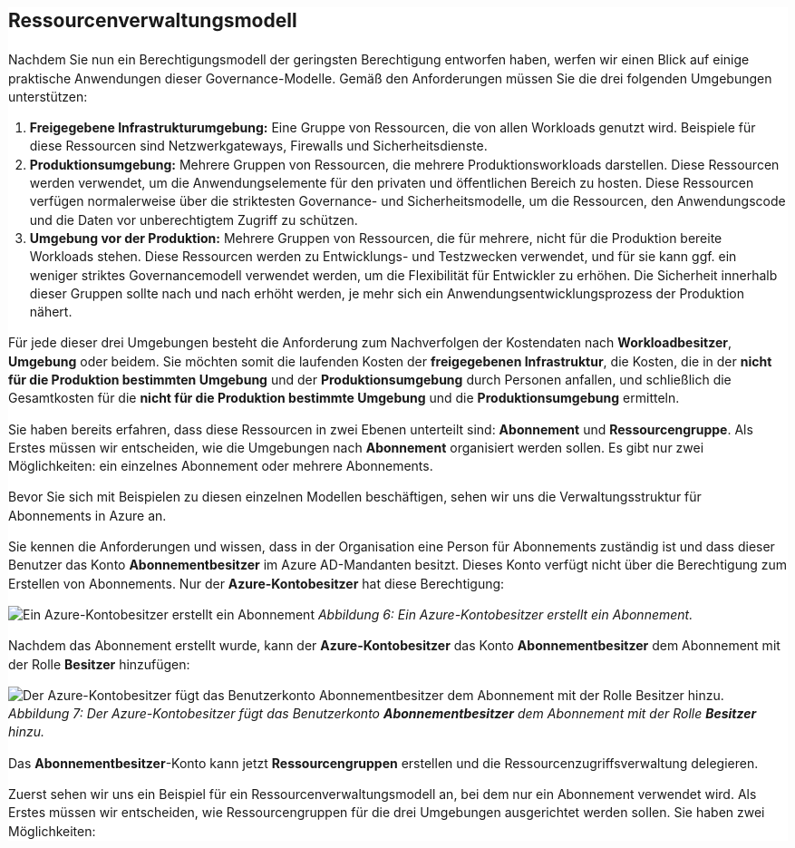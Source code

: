 ## <a name="resource-management-model"></a>Ressourcenverwaltungsmodell

Nachdem Sie nun ein Berechtigungsmodell der geringsten Berechtigung entworfen haben, werfen wir einen Blick auf einige praktische Anwendungen dieser Governance-Modelle. Gemäß den Anforderungen müssen Sie die drei folgenden Umgebungen unterstützen:

1. **Freigegebene Infrastrukturumgebung:** Eine Gruppe von Ressourcen, die von allen Workloads genutzt wird. Beispiele für diese Ressourcen sind Netzwerkgateways, Firewalls und Sicherheitsdienste.
2. **Produktionsumgebung:** Mehrere Gruppen von Ressourcen, die mehrere Produktionsworkloads darstellen. Diese Ressourcen werden verwendet, um die Anwendungselemente für den privaten und öffentlichen Bereich zu hosten. Diese Ressourcen verfügen normalerweise über die striktesten Governance- und Sicherheitsmodelle, um die Ressourcen, den Anwendungscode und die Daten vor unberechtigtem Zugriff zu schützen.
3. **Umgebung vor der Produktion:** Mehrere Gruppen von Ressourcen, die für mehrere, nicht für die Produktion bereite Workloads stehen. Diese Ressourcen werden zu Entwicklungs- und Testzwecken verwendet, und für sie kann ggf. ein weniger striktes Governancemodell verwendet werden, um die Flexibilität für Entwickler zu erhöhen. Die Sicherheit innerhalb dieser Gruppen sollte nach und nach erhöht werden, je mehr sich ein Anwendungsentwicklungsprozess der Produktion nähert.

Für jede dieser drei Umgebungen besteht die Anforderung zum Nachverfolgen der Kostendaten nach **Workloadbesitzer**, **Umgebung** oder beidem. Sie möchten somit die laufenden Kosten der **freigegebenen Infrastruktur**, die Kosten, die in der **nicht für die Produktion bestimmten Umgebung** und der **Produktionsumgebung** durch Personen anfallen, und schließlich die Gesamtkosten für die **nicht für die Produktion bestimmte Umgebung** und die **Produktionsumgebung** ermitteln.

Sie haben bereits erfahren, dass diese Ressourcen in zwei Ebenen unterteilt sind: **Abonnement** und **Ressourcengruppe**. Als Erstes müssen wir entscheiden, wie die Umgebungen nach **Abonnement** organisiert werden sollen. Es gibt nur zwei Möglichkeiten: ein einzelnes Abonnement oder mehrere Abonnements.

Bevor Sie sich mit Beispielen zu diesen einzelnen Modellen beschäftigen, sehen wir uns die Verwaltungsstruktur für Abonnements in Azure an.

Sie kennen die Anforderungen und wissen, dass in der Organisation eine Person für Abonnements zuständig ist und dass dieser Benutzer das Konto **Abonnementbesitzer** im Azure AD-Mandanten besitzt. Dieses Konto verfügt nicht über die Berechtigung zum Erstellen von Abonnements. Nur der **Azure-Kontobesitzer** hat diese Berechtigung:

![Ein Azure-Kontobesitzer erstellt ein Abonnement](../../_images/govern/design/governance-3-0b.png)
_Abbildung 6: Ein Azure-Kontobesitzer erstellt ein Abonnement._

Nachdem das Abonnement erstellt wurde, kann der **Azure-Kontobesitzer** das Konto **Abonnementbesitzer** dem Abonnement mit der Rolle **Besitzer** hinzufügen:

![Der Azure-Kontobesitzer fügt das Benutzerkonto Abonnementbesitzer dem Abonnement mit der Rolle Besitzer hinzu.](../../_images/govern/design/governance-3-0c.png)
_Abbildung 7: Der Azure-Kontobesitzer fügt das Benutzerkonto **Abonnementbesitzer** dem Abonnement mit der Rolle **Besitzer** hinzu._

Das **Abonnementbesitzer**-Konto kann jetzt **Ressourcengruppen** erstellen und die Ressourcenzugriffsverwaltung delegieren.

Zuerst sehen wir uns ein Beispiel für ein Ressourcenverwaltungsmodell an, bei dem nur ein Abonnement verwendet wird. Als Erstes müssen wir entscheiden, wie Ressourcengruppen für die drei Umgebungen ausgerichtet werden sollen. Sie haben zwei Möglichkeiten:
